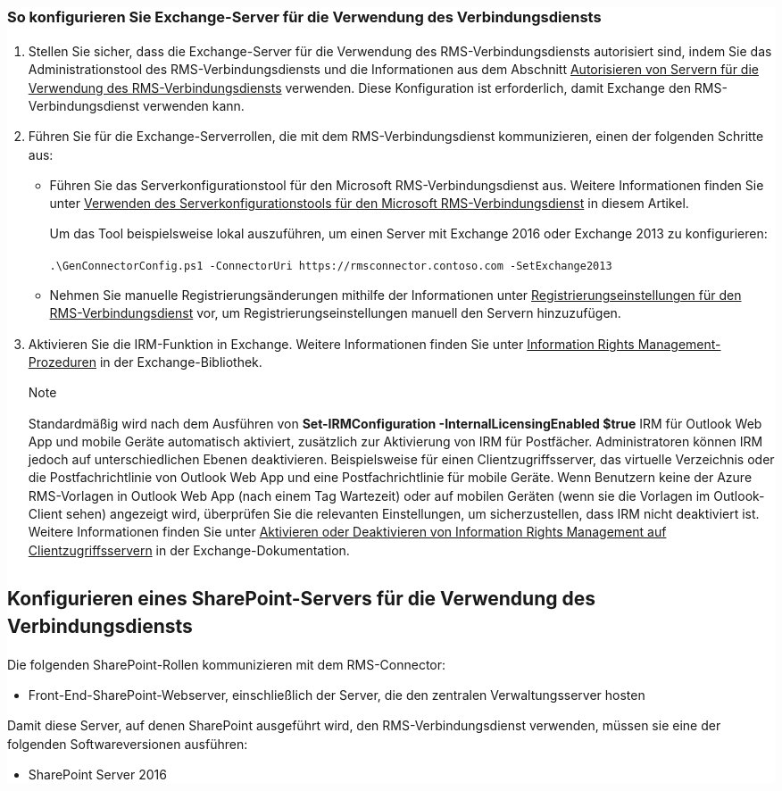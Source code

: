### So konfigurieren Sie Exchange-Server für die Verwendung des Verbindungsdiensts

1. Stellen Sie sicher, dass die Exchange-Server für die Verwendung des RMS-Verbindungsdiensts autorisiert sind, indem Sie das Administrationstool des RMS-Verbindungsdiensts und die Informationen aus dem Abschnitt [Autorisieren von Servern für die Verwendung des RMS-Verbindungsdiensts](install-configure-rms-connector.md#authorizing-servers-to-use-the-rms-connector) verwenden. Diese Konfiguration ist erforderlich, damit Exchange den RMS-Verbindungsdienst verwenden kann.

2.  Führen Sie für die Exchange-Serverrollen, die mit dem RMS-Verbindungsdienst kommunizieren, einen der folgenden Schritte aus:

    -   Führen Sie das Serverkonfigurationstool für den Microsoft RMS-Verbindungsdienst aus. Weitere Informationen finden Sie unter [Verwenden des Serverkonfigurationstools für den Microsoft RMS-Verbindungsdienst](#how-to-use-the-server-configuration-tool-for-microsoft-rms-connector) in diesem Artikel.

        Um das Tool beispielsweise lokal auszuführen, um einen Server mit Exchange 2016 oder Exchange 2013 zu konfigurieren:

        ```
        .\GenConnectorConfig.ps1 -ConnectorUri https://rmsconnector.contoso.com -SetExchange2013
        ```

    -   Nehmen Sie manuelle Registrierungsänderungen mithilfe der Informationen unter [Registrierungseinstellungen für den RMS-Verbindungsdienst](rms-connector-registry-settings.md) vor, um Registrierungseinstellungen manuell den Servern hinzuzufügen. 

3.  Aktivieren Sie die IRM-Funktion in Exchange. Weitere Informationen finden Sie unter [Information Rights Management-Prozeduren](https://technet.microsoft.com/library/dd351212%28v=exchg.150%29.aspx) in der Exchange-Bibliothek.

    > [!NOTE]
    > Standardmäßig wird nach dem Ausführen von **Set-IRMConfiguration -InternalLicensingEnabled $true** IRM für Outlook Web App und mobile Geräte automatisch aktiviert, zusätzlich zur Aktivierung von IRM für Postfächer. Administratoren können IRM jedoch auf unterschiedlichen Ebenen deaktivieren. Beispielsweise für einen Clientzugriffsserver, das virtuelle Verzeichnis oder die Postfachrichtlinie von Outlook Web App und eine Postfachrichtlinie für mobile Geräte. Wenn Benutzern keine der Azure RMS-Vorlagen in Outlook Web App (nach einem Tag Wartezeit) oder auf mobilen Geräten (wenn sie die Vorlagen im Outlook-Client sehen) angezeigt wird, überprüfen Sie die relevanten Einstellungen, um sicherzustellen, dass IRM nicht deaktiviert ist. Weitere Informationen finden Sie unter [Aktivieren oder Deaktivieren von Information Rights Management auf Clientzugriffsservern](https://technet.microsoft.com/library/dd876938(v=exchg.150).aspx) in der Exchange-Dokumentation. 


## Konfigurieren eines SharePoint-Servers für die Verwendung des Verbindungsdiensts
Die folgenden SharePoint-Rollen kommunizieren mit dem RMS-Connector:

-   Front-End-SharePoint-Webserver, einschließlich der Server, die den zentralen Verwaltungsserver hosten

Damit diese Server, auf denen SharePoint ausgeführt wird, den RMS-Verbindungsdienst verwenden, müssen sie eine der folgenden Softwareversionen ausführen:

-   SharePoint Server 2016

